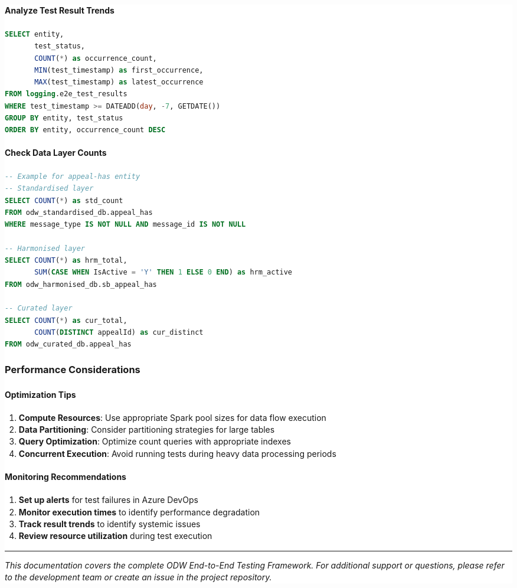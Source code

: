 #### Analyze Test Result Trends
```sql
SELECT entity,
       test_status,
       COUNT(*) as occurrence_count,
       MIN(test_timestamp) as first_occurrence,
       MAX(test_timestamp) as latest_occurrence
FROM logging.e2e_test_results
WHERE test_timestamp >= DATEADD(day, -7, GETDATE())
GROUP BY entity, test_status
ORDER BY entity, occurrence_count DESC
```

#### Check Data Layer Counts
```sql
-- Example for appeal-has entity
-- Standardised layer
SELECT COUNT(*) as std_count 
FROM odw_standardised_db.appeal_has 
WHERE message_type IS NOT NULL AND message_id IS NOT NULL

-- Harmonised layer  
SELECT COUNT(*) as hrm_total,
       SUM(CASE WHEN IsActive = 'Y' THEN 1 ELSE 0 END) as hrm_active
FROM odw_harmonised_db.sb_appeal_has

-- Curated layer
SELECT COUNT(*) as cur_total,
       COUNT(DISTINCT appealId) as cur_distinct
FROM odw_curated_db.appeal_has
```

### Performance Considerations

#### Optimization Tips

1. **Compute Resources**: Use appropriate Spark pool sizes for data flow execution
2. **Data Partitioning**: Consider partitioning strategies for large tables  
3. **Query Optimization**: Optimize count queries with appropriate indexes
4. **Concurrent Execution**: Avoid running tests during heavy data processing periods

#### Monitoring Recommendations

1. **Set up alerts** for test failures in Azure DevOps
2. **Monitor execution times** to identify performance degradation
3. **Track result trends** to identify systemic issues
4. **Review resource utilization** during test execution

---

*This documentation covers the complete ODW End-to-End Testing Framework. For additional support or questions, please refer to the development team or create an issue in the project repository.*
